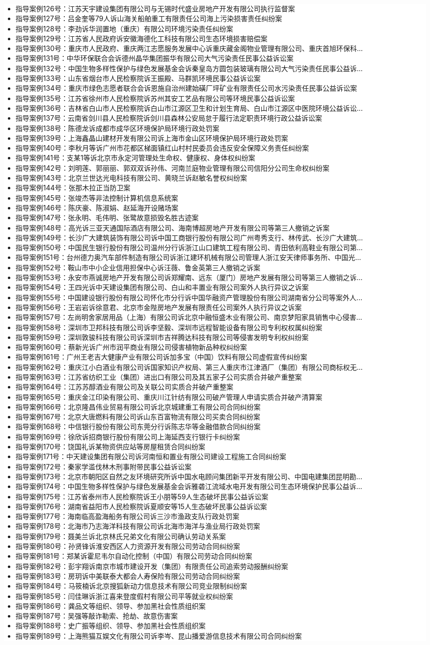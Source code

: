 - 指导案例126号：江苏天宇建设集团有限公司与无锡时代盛业房地产开发有限公司执行监督案
- 指导案例127号：吕金奎等79人诉山海关船舶重工有限责任公司海上污染损害责任纠纷案
- 指导案例128号：李劲诉华润置地（重庆）有限公司环境污染责任纠纷案
- 指导案例129号：江苏省人民政府诉安徽海德化工科技有限公司生态环境损害赔偿案
- 指导案例130号：重庆市人民政府、重庆两江志愿服务发展中心诉重庆藏金阁物业管理有限公司、重庆首旭环保科...
- 指导案例131号：中华环保联合会诉德州晶华集团振华有限公司大气污染责任民事公益诉讼案
- 指导案例132号：中国生物多样性保护与绿色发展基金会诉秦皇岛方圆包装玻璃有限公司大气污染责任民事公益诉...
- 指导案例133号：山东省烟台市人民检察院诉王振殿、马群凯环境民事公益诉讼案
- 指导案例134号：重庆市绿色志愿者联合会诉恩施自治州建始磺厂坪矿业有限责任公司水污染责任民事公益诉讼案
- 指导案例135号：江苏省徐州市人民检察院诉苏州其安工艺品有限公司等环境民事公益诉讼案
- 指导案例136号：吉林省白山市人民检察院诉白山市江源区卫生和计划生育局、白山市江源区中医院环境公益诉讼...
- 指导案例137号：云南省剑川县人民检察院诉剑川县森林公安局怠于履行法定职责环境行政公益诉讼案
- 指导案例138号：陈德龙诉成都市成华区环境保护局环境行政处罚案
- 指导案例139号：上海鑫晶山建材开发有限公司诉上海市金山区环境保护局环境行政处罚案
- 指导案例140号：李秋月等诉广州市花都区梯面镇红山村村民委员会违反安全保障义务责任纠纷案
- 指导案例141号：支某1等诉北京市永定河管理处生命权、健康权、身体权纠纷案
- 指导案例142号：刘明莲、郭丽丽、郭双双诉孙伟、河南兰庭物业管理有限公司信阳分公司生命权纠纷案
- 指导案例143号：北京兰世达光电科技有限公司、黄晓兰诉赵敏名誉权纠纷案
- 指导案例144号：张那木拉正当防卫案
- 指导案例145号：张竣杰等非法控制计算机信息系统案
- 指导案例146号：陈庆豪、陈淑娟、赵延海开设赌场案
- 指导案例147号：张永明、毛伟明、张鹭故意损毁名胜古迹案
- 指导案例148号：高光诉三亚天通国际酒店有限公司、海南博超房地产开发有限公司等第三人撤销之诉案
- 指导案例149号：长沙广大建筑装饰有限公司诉中国工商银行股份有限公司广州粤秀支行、林传武、长沙广大建筑...
- 指导案例150号：中国民生银行股份有限公司温州分行诉浙江山口建筑工程有限公司、青田依利高鞋业有限公司第...
- 指导案例151号：台州德力奥汽车部件制造有限公司诉浙江建环机械有限公司管理人浙江安天律师事务所、中国光...
- 指导案例152号：鞍山市中小企业信用担保中心诉汪薇、鲁金英第三人撤销之诉案
- 指导案例153号：永安市燕诚房地产开发有限公司诉郑耀南、远东（厦门）房地产发展有限公司等第三人撤销之诉...
- 指导案例154号：王四光诉中天建设集团有限公司、白山和丰置业有限公司案外人执行异议之诉案
- 指导案例155号：中国建设银行股份有限公司怀化市分行诉中国华融资产管理股份有限公司湖南省分公司等案外人...
- 指导案例156号：王岩岩诉徐意君、北京市金陛房地产发展有限责任公司案外人执行异议之诉案
- 指导案例157号：左尚明舍家居用品（上海）有限公司诉北京中融恒盛木业有限公司、南京梦阳家具销售中心侵害...
- 指导案例158号：深圳市卫邦科技有限公司诉李坚毅、深圳市远程智能设备有限公司专利权权属纠纷案
- 指导案例159号：深圳敦骏科技有限公司诉深圳市吉祥腾达科技有限公司等侵害发明专利权纠纷案
- 指导案例160号：蔡新光诉广州市润平商业有限公司侵害植物新品种权纠纷案
- 指导案例161号：广州王老吉大健康产业有限公司诉加多宝（中国）饮料有限公司虚假宣传纠纷案
- 指导案例162号：重庆江小白酒业有限公司诉国家知识产权局、第三人重庆市江津酒厂（集团）有限公司商标权无...
- 指导案例163号：江苏省纺织工业（集团）进出口有限公司及其五家子公司实质合并破产重整案
- 指导案例164号：江苏苏醇酒业有限公司及关联公司实质合并破产重整案
- 指导案例165号：重庆金江印染有限公司、重庆川江针纺有限公司破产管理人申请实质合并破产清算案
- 指导案例166号：北京隆昌伟业贸易有限公司诉北京城建重工有限公司合同纠纷案
- 指导案例167号：北京大唐燃料有限公司诉山东百富物流有限公司买卖合同纠纷案
- 指导案例168号：中信银行股份有限公司东莞分行诉陈志华等金融借款合同纠纷案
- 指导案例169号：徐欣诉招商银行股份有限公司上海延西支行银行卡纠纷案
- 指导案例170号：饶国礼诉某物资供应站等房屋租赁合同纠纷案
- 指导案例171号：中天建设集团有限公司诉河南恒和置业有限公司建设工程施工合同纠纷案
- 指导案例172号：秦家学滥伐林木刑事附带民事公益诉讼案
- 指导案例173号：北京市朝阳区自然之友环境研究所诉中国水电顾问集团新平开发有限公司、中国电建集团昆明勘...
- 指导案例174号：中国生物多样性保护与绿色发展基金会诉雅砻江流域水电开发有限公司生态环境保护民事公益诉...
- 指导案例175号：江苏省泰州市人民检察院诉王小朋等59人生态破坏民事公益诉讼案
- 指导案例176号：湖南省益阳市人民检察院诉夏顺安等15人生态破坏民事公益诉讼案
- 指导案例177号：海南临高盈海船务有限公司诉三沙市渔政支队行政处罚案
- 指导案例178号：北海市乃志海洋科技有限公司诉北海市海洋与渔业局行政处罚案
- 指导案例179号：聂美兰诉北京林氏兄弟文化有限公司确认劳动关系案
- 指导案例180号：孙贤锋诉淮安西区人力资源开发有限公司劳动合同纠纷案
- 指导案例181号：郑某诉霍尼韦尔自动化控制（中国）有限公司劳动合同纠纷案
- 指导案例182号：彭宇翔诉南京市城市建设开发（集团）有限责任公司追索劳动报酬纠纷案
- 指导案例183号：房玥诉中美联泰大都会人寿保险有限公司劳动合同纠纷案
- 指导案例184号：马筱楠诉北京搜狐新动力信息技术有限公司竞业限制纠纷案
- 指导案例185号：闫佳琳诉浙江喜来登度假村有限公司平等就业权纠纷案
- 指导案例186号：龚品文等组织、领导、参加黑社会性质组织案
- 指导案例187号：吴强等敲诈勒索、抢劫、故意伤害案
- 指导案例188号：史广振等组织、领导、参加黑社会性质组织案
- 指导案例189号：上海熊猫互娱文化有限公司诉李岑、昆山播爱游信息技术有限公司合同纠纷案